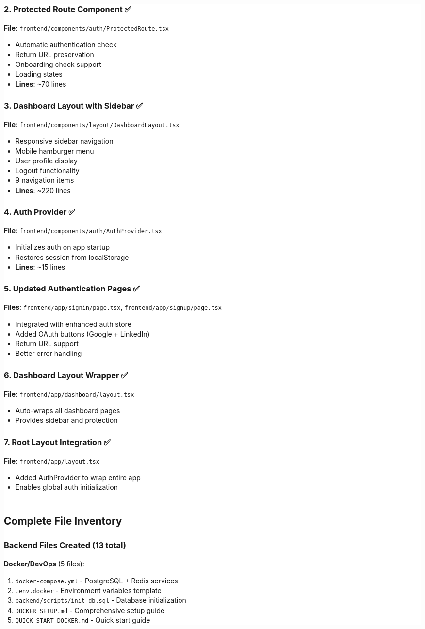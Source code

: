 ### 2. Protected Route Component ✅
**File**: `frontend/components/auth/ProtectedRoute.tsx`
- Automatic authentication check
- Return URL preservation
- Onboarding check support
- Loading states
- **Lines**: ~70 lines

### 3. Dashboard Layout with Sidebar ✅
**File**: `frontend/components/layout/DashboardLayout.tsx`
- Responsive sidebar navigation
- Mobile hamburger menu
- User profile display
- Logout functionality
- 9 navigation items
- **Lines**: ~220 lines

### 4. Auth Provider ✅
**File**: `frontend/components/auth/AuthProvider.tsx`
- Initializes auth on app startup
- Restores session from localStorage
- **Lines**: ~15 lines

### 5. Updated Authentication Pages ✅
**Files**: `frontend/app/signin/page.tsx`, `frontend/app/signup/page.tsx`
- Integrated with enhanced auth store
- Added OAuth buttons (Google + LinkedIn)
- Return URL support
- Better error handling

### 6. Dashboard Layout Wrapper ✅
**File**: `frontend/app/dashboard/layout.tsx`
- Auto-wraps all dashboard pages
- Provides sidebar and protection

### 7. Root Layout Integration ✅
**File**: `frontend/app/layout.tsx`
- Added AuthProvider to wrap entire app
- Enables global auth initialization

---

## Complete File Inventory

### Backend Files Created (13 total)

**Docker/DevOps** (5 files):
1. `docker-compose.yml` - PostgreSQL + Redis services
2. `.env.docker` - Environment variables template
3. `backend/scripts/init-db.sql` - Database initialization
4. `DOCKER_SETUP.md` - Comprehensive setup guide
5. `QUICK_START_DOCKER.md` - Quick start guide
